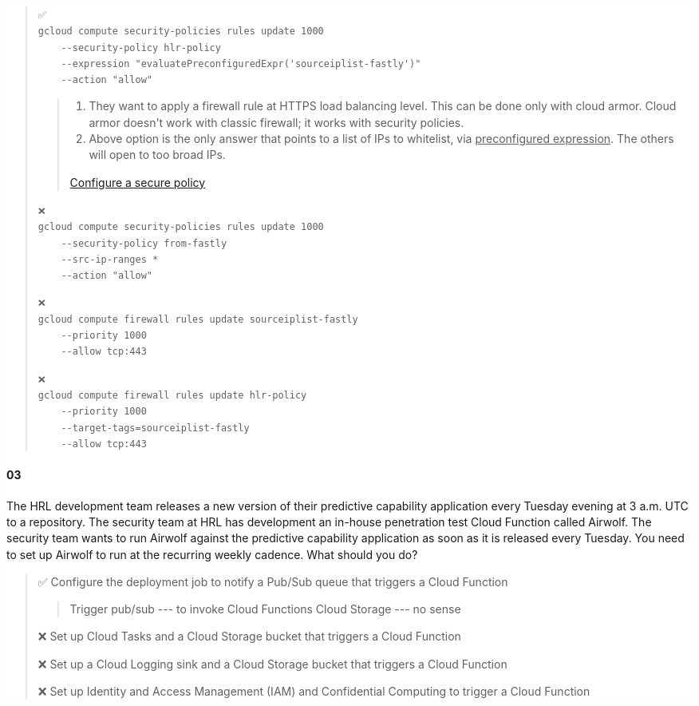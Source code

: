 > ```terminal
> ✅
> gcloud compute security-policies rules update 1000
>     --security-policy hlr-policy
>     --expression "evaluatePreconfiguredExpr('sourceiplist-fastly')"
>     --action "allow"
> ```
>
> > 1. They want to apply a firewall rule at HTTPS load balancing level. This can be done only with cloud armor. Cloud armor doesn't work with classic firewall; it works with security policies.
> > 2. Above option is the only answer that points to a list of IPs to whitelist, via <u>preconfigured expression</u>. The others will open to too broad IPs.
> >
> > [Configure a secure policy](https://cloud.google.com/armor/docs/configure-security-policies#gcloud_11)
>
> ```terminal
> ❌
> gcloud compute security-policies rules update 1000
>     --security-policy from-fastly
>     --src-ip-ranges *
>     --action "allow"
> ```
>
> ```terminal
> ❌
> gcloud compute firewall rules update sourceiplist-fastly
>     --priority 1000
>     --allow tcp:443  
> ```
>
> ```terminal
> ❌
> gcloud compute firewall rules update hlr-policy
>     --priority 1000
>     --target-tags=sourceiplist-fastly
>     --allow tcp:443
> ```

#### 03

The HRL development team releases a new version of their predictive capability application every Tuesday evening at 3 a.m. UTC to a repository. The security team at HRL has development an in-house penetration test Cloud Function called Airwolf. The security team wants to run Airwolf against the predictive capability application as soon as it is released every Tuesday. You need to set up Airwolf to run at the recurring weekly cadence. What should you do?

> ✅ Configure the deployment job to notify a Pub/Sub queue that triggers a Cloud Function
>
> > Trigger pub/sub --- to invoke Cloud Functions
> > Cloud Storage --- no sense
> > 
>
> ❌ Set up Cloud Tasks and a Cloud Storage bucket that triggers a Cloud Function
>
> ❌ Set up a Cloud Logging sink and a Cloud Storage bucket that triggers a Cloud Function
>
> ❌ Set up Identity and Access Management (IAM) and Confidential Computing to trigger a Cloud Function
